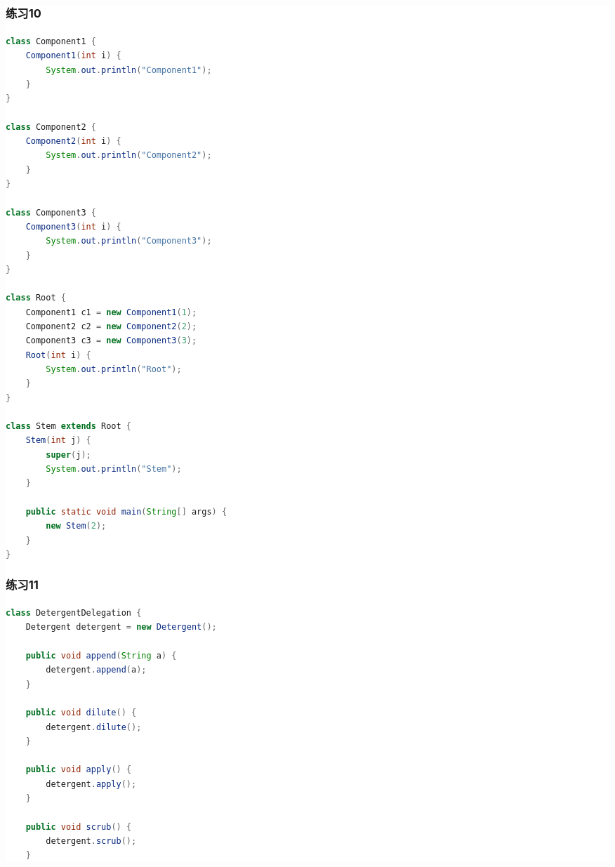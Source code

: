### 练习10

```java
class Component1 {
	Component1(int i) {
		System.out.println("Component1");
	}
}

class Component2 {
	Component2(int i) {
		System.out.println("Component2");
	}
}

class Component3 {
	Component3(int i) {
		System.out.println("Component3");
	}
}

class Root {
	Component1 c1 = new Component1(1);
	Component2 c2 = new Component2(2);
	Component3 c3 = new Component3(3);
	Root(int i) {
		System.out.println("Root");
	}
}

class Stem extends Root {
	Stem(int j) {
		super(j);
		System.out.println("Stem");
	}

	public static void main(String[] args) {
		new Stem(2);
	}
}
```

### 练习11

```java
class DetergentDelegation {
	Detergent detergent = new Detergent();

	public void append(String a) {
		detergent.append(a);
	}

	public void dilute() {
		detergent.dilute();
	}

	public void apply() {
		detergent.apply();
	}

	public void scrub() {
		detergent.scrub();
	}

```